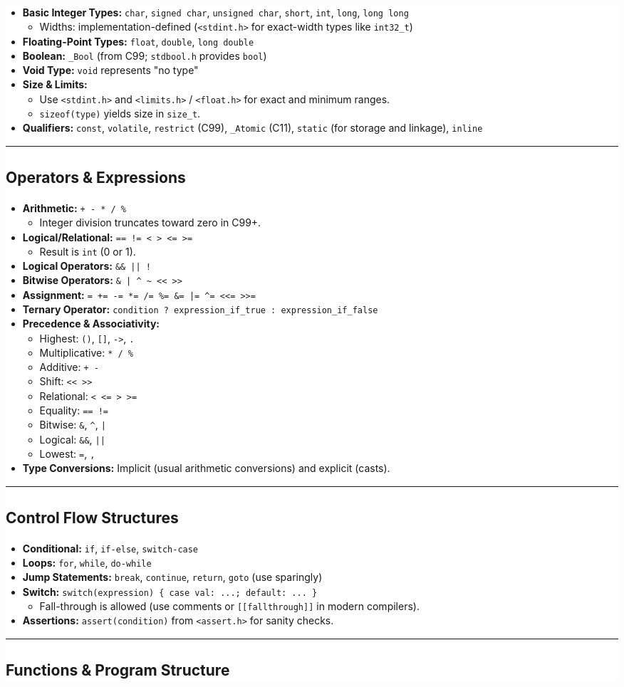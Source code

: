 - **Basic Integer Types:** `char`, `signed char`, `unsigned char`, `short`, `int`, `long`, `long long`
  - Widths: implementation-defined (`<stdint.h>` for exact-width types like `int32_t`)
- **Floating-Point Types:** `float`, `double`, `long double`
- **Boolean:** `_Bool` (from C99; `stdbool.h` provides `bool`)
- **Void Type:** `void` represents "no type"
- **Size & Limits:**
  - Use `<stdint.h>` and `<limits.h>` / `<float.h>` for exact and minimum ranges.
  - `sizeof(type)` yields size in `size_t`.
- **Qualifiers:** `const`, `volatile`, `restrict` (C99), `_Atomic` (C11), `static` (for storage and linkage), `inline`

---

## Operators & Expressions

- **Arithmetic:** `+ - * / %`
  - Integer division truncates toward zero in C99+.
- **Logical/Relational:** `== != < > <= >=`
  - Result is `int` (0 or 1).
- **Logical Operators:** `&& || !`
- **Bitwise Operators:** `& | ^ ~ << >>`
- **Assignment:** `= += -= *= /= %= &= |= ^= <<= >>=`
- **Ternary Operator:** `condition ? expression_if_true : expression_if_false`
- **Precedence & Associativity:**
  - Highest: `()`, `[]`, `->`, `.`
  - Multiplicative: `* / %`
  - Additive: `+ -`
  - Shift: `<< >>`
  - Relational: `< <= > >=`
  - Equality: `== !=`
  - Bitwise: `&`, `^`, `|`
  - Logical: `&&`, `||`
  - Lowest: `=`, `,`
- **Type Conversions:** Implicit (usual arithmetic conversions) and explicit (casts).

---

## Control Flow Structures

- **Conditional:** `if`, `if-else`, `switch-case`
- **Loops:** `for`, `while`, `do-while`
- **Jump Statements:** `break`, `continue`, `return`, `goto` (use sparingly)
- **Switch:** `switch(expression) { case val: ...; default: ... }`
  - Fall-through is allowed (use comments or `[[fallthrough]]` in modern compilers).
- **Assertions:** `assert(condition)` from `<assert.h>` for sanity checks.

---

## Functions & Program Structure
